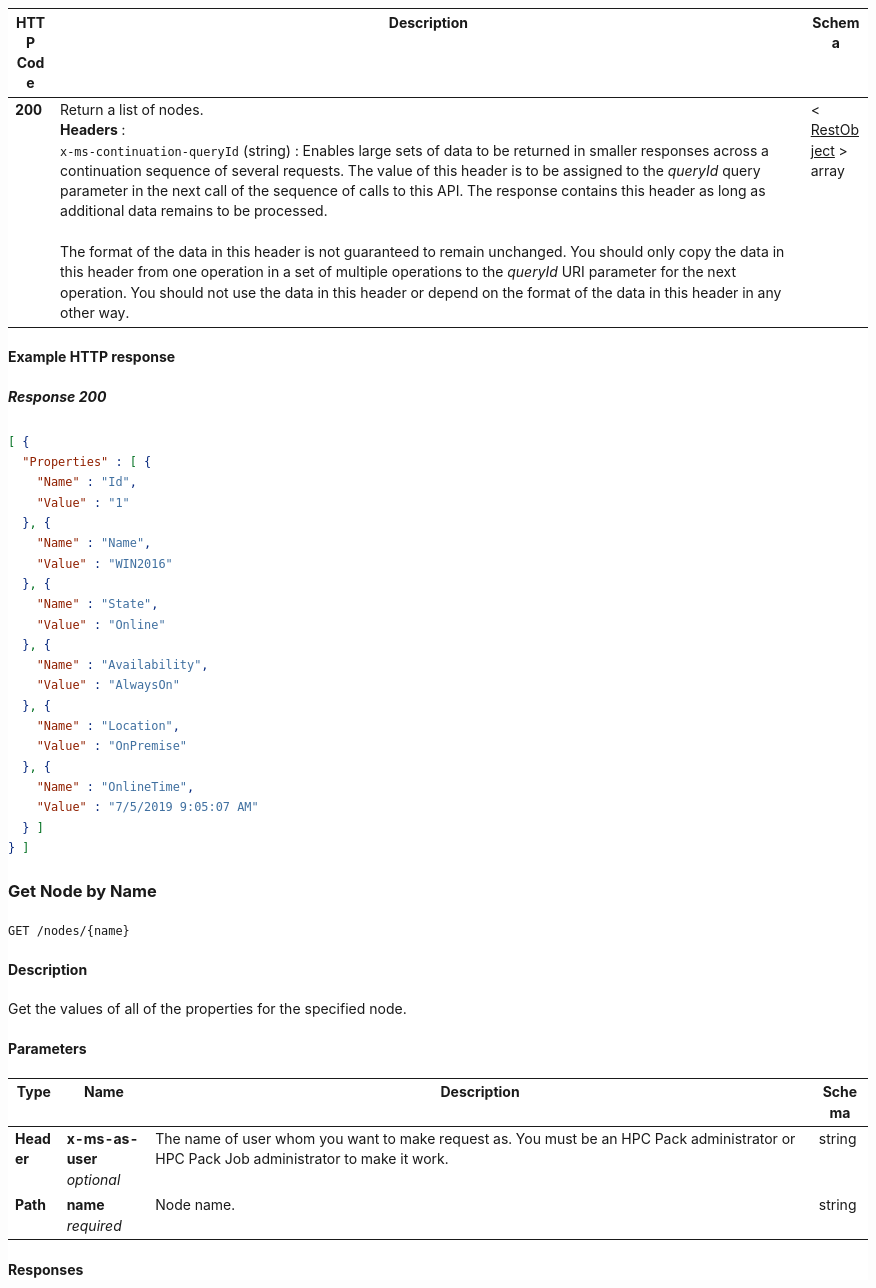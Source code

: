 |HTTP Code|Description|Schema|
|---|---|---|
|**200**|Return a list of nodes.  <br>**Headers** :   <br>`x-ms-continuation-queryId` (string) : Enables large sets of data to be returned in smaller responses across a continuation sequence of several requests. The value of this header is to be assigned to the _queryId_ query parameter in the next call of the sequence of calls to this API. The response contains this header as long as additional data remains to be processed. <br><br>The format of the data in this header is not guaranteed to remain unchanged. You should only copy the data in this header from one operation in a set of multiple operations to the _queryId_ URI parameter for the next operation. You should not use the data in this header or depend on the format of the data in this header in any other way.|< [RestObject](#restobject) > array|


#### Example HTTP response

##### Response 200
```json
[ {
  "Properties" : [ {
    "Name" : "Id",
    "Value" : "1"
  }, {
    "Name" : "Name",
    "Value" : "WIN2016"
  }, {
    "Name" : "State",
    "Value" : "Online"
  }, {
    "Name" : "Availability",
    "Value" : "AlwaysOn"
  }, {
    "Name" : "Location",
    "Value" : "OnPremise"
  }, {
    "Name" : "OnlineTime",
    "Value" : "7/5/2019 9:05:07 AM"
  } ]
} ]
```


<a name="getnodebyname"></a>
### Get Node by Name
```
GET /nodes/{name}
```


#### Description
Get the values of all of the properties for the specified node.


#### Parameters

|Type|Name|Description|Schema|
|---|---|---|---|
|**Header**|**x-ms-as-user**  <br>*optional*|The name of user whom you want to make request as. You must be an HPC Pack administrator or HPC Pack Job administrator to make it work.|string|
|**Path**|**name**  <br>*required*|Node name.|string|


#### Responses
